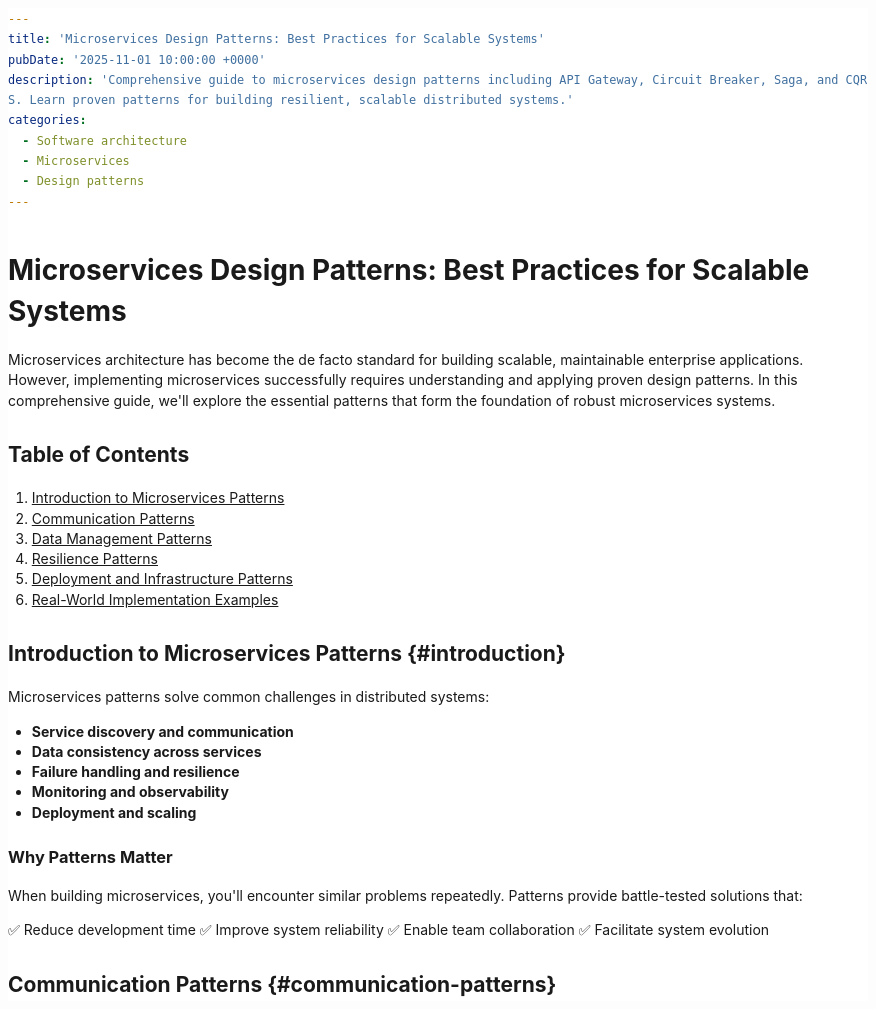```yaml
---
title: 'Microservices Design Patterns: Best Practices for Scalable Systems'
pubDate: '2025-11-01 10:00:00 +0000'
description: 'Comprehensive guide to microservices design patterns including API Gateway, Circuit Breaker, Saga, and CQRS. Learn proven patterns for building resilient, scalable distributed systems.'
categories:
  - Software architecture
  - Microservices
  - Design patterns
---
```


# Microservices Design Patterns: Best Practices for Scalable Systems

Microservices architecture has become the de facto standard for building scalable, maintainable enterprise applications. However, implementing microservices successfully requires understanding and applying proven design patterns. In this comprehensive guide, we'll explore the essential patterns that form the foundation of robust microservices systems.

## Table of Contents

1. [Introduction to Microservices Patterns](#introduction)
2. [Communication Patterns](#communication-patterns)
3. [Data Management Patterns](#data-management)
4. [Resilience Patterns](#resilience-patterns)
5. [Deployment and Infrastructure Patterns](#deployment-patterns)
6. [Real-World Implementation Examples](#examples)

## Introduction to Microservices Patterns {#introduction}

Microservices patterns solve common challenges in distributed systems:

- **Service discovery and communication**
- **Data consistency across services**
- **Failure handling and resilience**
- **Monitoring and observability**
- **Deployment and scaling**

### Why Patterns Matter

When building microservices, you'll encounter similar problems repeatedly. Patterns provide battle-tested solutions that:

✅ Reduce development time
✅ Improve system reliability
✅ Enable team collaboration
✅ Facilitate system evolution

## Communication Patterns {#communication-patterns}
